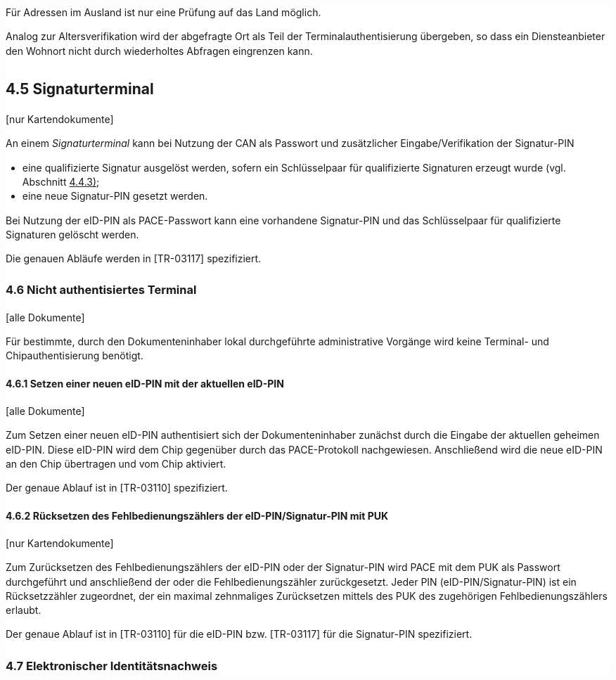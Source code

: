 Für Adressen im Ausland ist nur eine Prüfung auf das Land möglich.

Analog zur Altersverifikation wird der abgefragte Ort als Teil der Terminalauthentisierung übergeben, so dass ein Diensteanbieter den Wohnort nicht durch wiederholtes Abfragen eingrenzen kann.

## <span id="page-27-5"></span><span id="page-27-0"></span>**4.5 Signaturterminal**

[nur Kartendokumente]

An einem *Signaturterminal* kann bei Nutzung der CAN als Passwort und zusätzlicher Eingabe/Verifikation der Signatur-PIN

- eine qualifizierte Signatur ausgelöst werden, sofern ein Schlüsselpaar für qualifizierte Signaturen erzeugt wurde (vgl. Abschnitt [4.4.3\)](#page-26-3);
- eine neue Signatur-PIN gesetzt werden.

Bei Nutzung der eID-PIN als PACE-Passwort kann eine vorhandene Signatur-PIN und das Schlüsselpaar für qualifizierte Signaturen gelöscht werden.

Die genauen Abläufe werden in [TR-03117] spezifiziert.

### <span id="page-28-1"></span>**4.6 Nicht authentisiertes Terminal**

[alle Dokumente]

Für bestimmte, durch den Dokumenteninhaber lokal durchgeführte administrative Vorgänge wird keine Terminal- und Chipauthentisierung benötigt.

#### <span id="page-28-0"></span>**4.6.1 Setzen einer neuen eID-PIN mit der aktuellen eID-PIN**

[alle Dokumente]

Zum Setzen einer neuen eID-PIN authentisiert sich der Dokumenteninhaber zunächst durch die Eingabe der aktuellen geheimen eID-PIN. Diese eID-PIN wird dem Chip gegenüber durch das PACE-Protokoll nachgewiesen. Anschließend wird die neue eID-PIN an den Chip übertragen und vom Chip aktiviert.

Der genaue Ablauf ist in [TR-03110] spezifiziert.

#### <span id="page-28-3"></span>**4.6.2 Rücksetzen des Fehlbedienungszählers der eID-PIN/Signatur-PIN mit PUK**

[nur Kartendokumente]

Zum Zurücksetzen des Fehlbedienungszählers der eID-PIN oder der Signatur-PIN wird PACE mit dem PUK als Passwort durchgeführt und anschließend der oder die Fehlbedienungszähler zurückgesetzt. Jeder PIN (eID-PIN/Signatur-PIN) ist ein Rücksetzzähler zugeordnet, der ein maximal zehnmaliges Zurücksetzen mittels des PUK des zugehörigen Fehlbedienungszählers erlaubt.

Der genaue Ablauf ist in [TR-03110] für die eID-PIN bzw. [TR-03117] für die Signatur-PIN spezifiziert.

### <span id="page-28-2"></span>**4.7 Elektronischer Identitätsnachweis**
